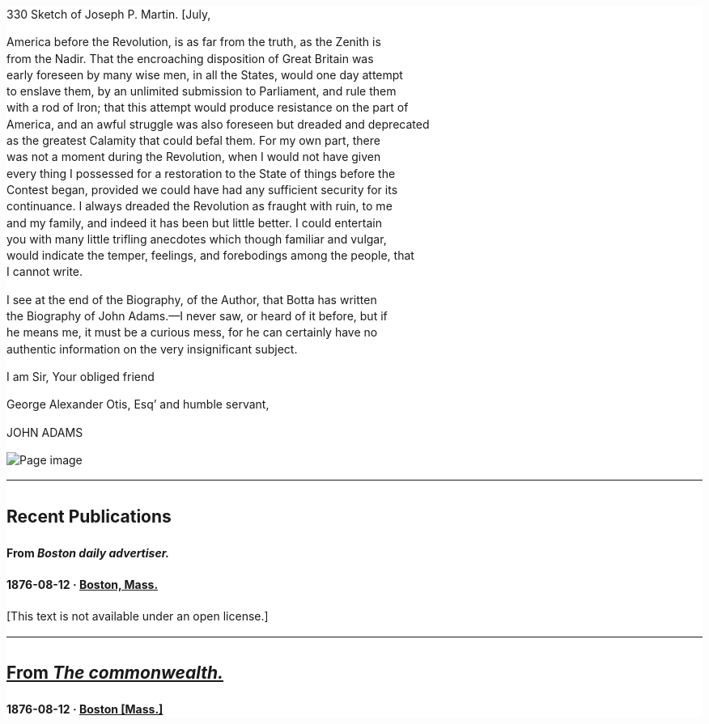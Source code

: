   
  
  
  
330 Sketch of Joseph P. Martin. [July,  
  
America before the Revolution, is as far from the truth, as the Zenith is  
from the Nadir. That the encroaching disposition of Great Britain was  
early foreseen by many wise men, in all the States, would one day attempt  
to enslave them, by an unlimited submission to Parliament, and rule them  
with a rod of Iron; that this attempt would produce resistance on the part of  
America, and an awful struggle was also foreseen but dreaded and deprecated  
as the greatest Calamity that could befal them. For my own part, there  
was not a moment during the Revolution, when I would not have given  
every thing I possessed for a restoration to the State of things before the  
Contest began, provided we could have had any sufficient security for its  
continuance. I always dreaded the Revolution as fraught with ruin, to me  
and my family, and indeed it has been but little better. I could entertain  
you with many little trifling anecdotes which though familiar and vulgar,  
would indicate the temper, feelings, and forebodings among the people, that  
I cannot write.  
  
I see at the end of the Biography, of the Author, that Botta has written  
the Biography of John Adams.—I never saw, or heard of it before, but if  
he means me, it must be a curious mess, for he can certainly have no  
authentic information on the very insignificant subject.  
  
I am Sir, Your obliged friend  
  
George Alexander Otis, Esq’ and humble servant,  
  
JOHN ADAMS
</td><td style="width: 50%; max-height: 75%; margin: auto; display: block;">
<img alt="Page image" src="https://iiif.archive.org/image/iiif/2/sim_new-england-historical-and-genealogical-register_1876-07_30%2Fsim_new-england-historical-and-genealogical-register_1876-07_30_jp2.zip%2Fsim_new-england-historical-and-genealogical-register_1876-07_30_jp2%2Fsim_new-england-historical-and-genealogical-register_1876-07_30_0050.jp2/pct:13.380281690140846,39.328537170263786,71.579476861167,45.89328537170264/,600/0/default.jpg"/>
</td>
</tr></table>

---

## Recent Publications

#### From _Boston daily advertiser._

#### 1876-08-12 &middot; [Boston, Mass.](http://dbpedia.org/resource/Boston)

[This text is not available under an open license.]

---

## [From _The commonwealth._](https://archive.org/details/sim_boston-commonwealth_1876-08-12_14_50/page/n2/mode/1up?view=theater)

#### 1876-08-12 &middot; [Boston [Mass.]](http://dbpedia.org/resource/Boston)
